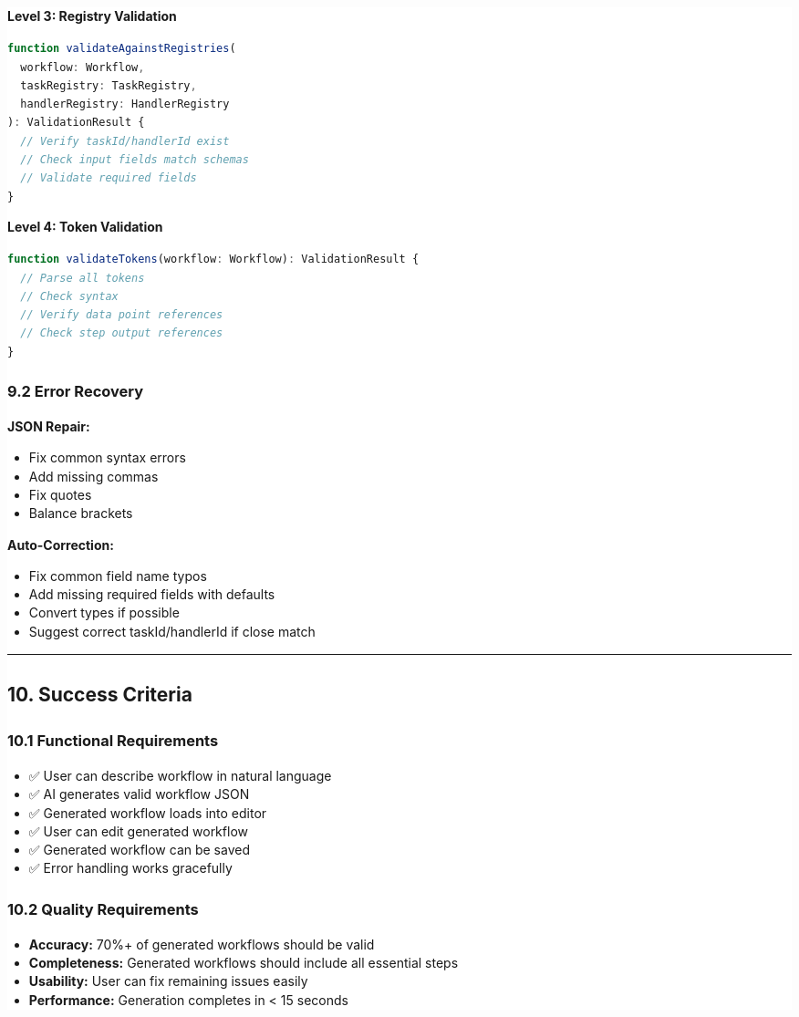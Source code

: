 **Level 3: Registry Validation**
```typescript
function validateAgainstRegistries(
  workflow: Workflow,
  taskRegistry: TaskRegistry,
  handlerRegistry: HandlerRegistry
): ValidationResult {
  // Verify taskId/handlerId exist
  // Check input fields match schemas
  // Validate required fields
}
```

**Level 4: Token Validation**
```typescript
function validateTokens(workflow: Workflow): ValidationResult {
  // Parse all tokens
  // Check syntax
  // Verify data point references
  // Check step output references
}
```

### 9.2 Error Recovery

**JSON Repair:**
- Fix common syntax errors
- Add missing commas
- Fix quotes
- Balance brackets

**Auto-Correction:**
- Fix common field name typos
- Add missing required fields with defaults
- Convert types if possible
- Suggest correct taskId/handlerId if close match

---

## 10. Success Criteria

### 10.1 Functional Requirements

- ✅ User can describe workflow in natural language
- ✅ AI generates valid workflow JSON
- ✅ Generated workflow loads into editor
- ✅ User can edit generated workflow
- ✅ Generated workflow can be saved
- ✅ Error handling works gracefully

### 10.2 Quality Requirements

- **Accuracy:** 70%+ of generated workflows should be valid
- **Completeness:** Generated workflows should include all essential steps
- **Usability:** User can fix remaining issues easily
- **Performance:** Generation completes in < 15 seconds
